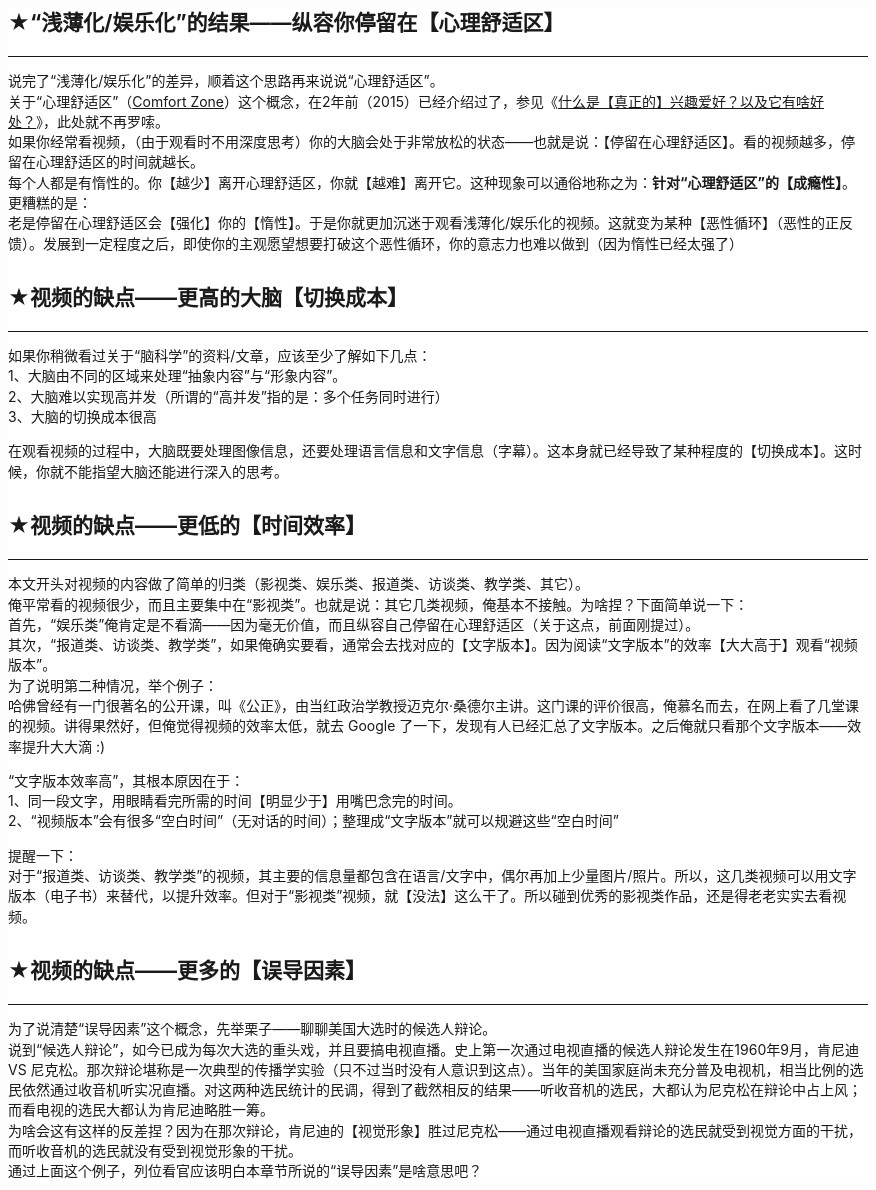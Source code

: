    
 ## ★“浅薄化/娱乐化”的结果——纵容你停留在【心理舒适区】
----------------------------

  
 说完了“浅薄化/娱乐化”的差异，顺着这个思路再来说说“心理舒适区”。  
 关于“心理舒适区”（[Comfort Zone](https://en.wikipedia.org/wiki/Comfort_zone)）这个概念，在2年前（2015）已经介绍过了，参见《[什么是【真正的】兴趣爱好？以及它有啥好处？](https://program-think.blogspot.com/2015/12/Hobbies-and-Interests.html)》，此处就不再罗嗦。  
 如果你经常看视频，（由于观看时不用深度思考）你的大脑会处于非常放松的状态——也就是说：【停留在心理舒适区】。看的视频越多，停留在心理舒适区的时间就越长。  
 每个人都是有惰性的。你【越少】离开心理舒适区，你就【越难】离开它。这种现象可以通俗地称之为：**针对“心理舒适区”的【成瘾性】**。  
 更糟糕的是：  
 老是停留在心理舒适区会【强化】你的【惰性】。于是你就更加沉迷于观看浅薄化/娱乐化的视频。这就变为某种【恶性循环】（恶性的正反馈）。发展到一定程度之后，即使你的主观愿望想要打破这个恶性循环，你的意志力也难以做到（因为惰性已经太强了）  
   
   
 ## ★视频的缺点——更高的大脑【切换成本】
-------------------

  
 如果你稍微看过关于“脑科学”的资料/文章，应该至少了解如下几点：  
 1、大脑由不同的区域来处理“抽象内容”与“形象内容”。  
 2、大脑难以实现高并发（所谓的“高并发”指的是：多个任务同时进行）  
 3、大脑的切换成本很高  
   
 在观看视频的过程中，大脑既要处理图像信息，还要处理语言信息和文字信息（字幕）。这本身就已经导致了某种程度的【切换成本】。这时候，你就不能指望大脑还能进行深入的思考。  
   
   
 ## ★视频的缺点——更低的【时间效率】
-----------------

  
 本文开头对视频的内容做了简单的归类（影视类、娱乐类、报道类、访谈类、教学类、其它）。  
 俺平常看的视频很少，而且主要集中在“影视类”。也就是说：其它几类视频，俺基本不接触。为啥捏？下面简单说一下：  
 首先，“娱乐类”俺肯定是不看滴——因为毫无价值，而且纵容自己停留在心理舒适区（关于这点，前面刚提过）。  
 其次，“报道类、访谈类、教学类”，如果俺确实要看，通常会去找对应的【文字版本】。因为阅读“文字版本”的效率【大大高于】观看“视频版本”。  
 为了说明第二种情况，举个例子：  
 哈佛曾经有一门很著名的公开课，叫《公正》，由当红政治学教授迈克尔·桑德尔主讲。这门课的评价很高，俺慕名而去，在网上看了几堂课的视频。讲得果然好，但俺觉得视频的效率太低，就去 Google 了一下，发现有人已经汇总了文字版本。之后俺就只看那个文字版本——效率提升大大滴 :)  
   
 “文字版本效率高”，其根本原因在于：  
 1、同一段文字，用眼睛看完所需的时间【明显少于】用嘴巴念完的时间。  
 2、“视频版本”会有很多“空白时间”（无对话的时间）；整理成“文字版本”就可以规避这些“空白时间”  
   
 提醒一下：  
 对于“报道类、访谈类、教学类”的视频，其主要的信息量都包含在语言/文字中，偶尔再加上少量图片/照片。所以，这几类视频可以用文字版本（电子书）来替代，以提升效率。但对于“影视类”视频，就【没法】这么干了。所以碰到优秀的影视类作品，还是得老老实实去看视频。  
   
   
 ## ★视频的缺点——更多的【误导因素】
-----------------

  
 为了说清楚“误导因素”这个概念，先举栗子——聊聊美国大选时的候选人辩论。  
 说到“候选人辩论”，如今已成为每次大选的重头戏，并且要搞电视直播。史上第一次通过电视直播的候选人辩论发生在1960年9月，肯尼迪 VS 尼克松。那次辩论堪称是一次典型的传播学实验（只不过当时没有人意识到这点）。当年的美国家庭尚未充分普及电视机，相当比例的选民依然通过收音机听实况直播。对这两种选民统计的民调，得到了截然相反的结果——听收音机的选民，大都认为尼克松在辩论中占上风；而看电视的选民大都认为肯尼迪略胜一筹。  
 为啥会这有这样的反差捏？因为在那次辩论，肯尼迪的【视觉形象】胜过尼克松——通过电视直播观看辩论的选民就受到视觉方面的干扰，而听收音机的选民就没有受到视觉形象的干扰。  
 通过上面这个例子，列位看官应该明白本章节所说的“误导因素”是啥意思吧？  
   
